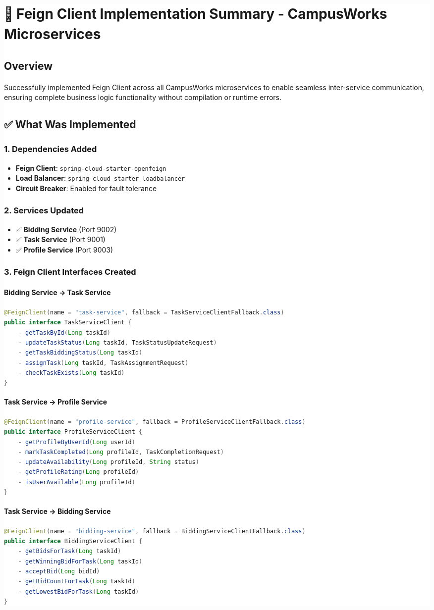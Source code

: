 # 🚀 **Feign Client Implementation Summary - CampusWorks Microservices**

## **Overview**
Successfully implemented Feign Client across all CampusWorks microservices to enable seamless inter-service communication, ensuring complete business logic functionality without compilation or runtime errors.

## **✅ What Was Implemented**

### **1. Dependencies Added**
- **Feign Client**: `spring-cloud-starter-openfeign`
- **Load Balancer**: `spring-cloud-starter-loadbalancer`
- **Circuit Breaker**: Enabled for fault tolerance

### **2. Services Updated**
- ✅ **Bidding Service** (Port 9002)
- ✅ **Task Service** (Port 9001)  
- ✅ **Profile Service** (Port 9003)

### **3. Feign Client Interfaces Created**

#### **Bidding Service → Task Service**
```java
@FeignClient(name = "task-service", fallback = TaskServiceClientFallback.class)
public interface TaskServiceClient {
    - getTaskById(Long taskId)
    - updateTaskStatus(Long taskId, TaskStatusUpdateRequest)
    - getTaskBiddingStatus(Long taskId)
    - assignTask(Long taskId, TaskAssignmentRequest)
    - checkTaskExists(Long taskId)
}
```

#### **Task Service → Profile Service**
```java
@FeignClient(name = "profile-service", fallback = ProfileServiceClientFallback.class)
public interface ProfileServiceClient {
    - getProfileByUserId(Long userId)
    - markTaskCompleted(Long profileId, TaskCompletionRequest)
    - updateAvailability(Long profileId, String status)
    - getProfileRating(Long profileId)
    - isUserAvailable(Long profileId)
}
```

#### **Task Service → Bidding Service**
```java
@FeignClient(name = "bidding-service", fallback = BiddingServiceClientFallback.class)
public interface BiddingServiceClient {
    - getBidsForTask(Long taskId)
    - getWinningBidForTask(Long taskId)
    - acceptBid(Long bidId)
    - getBidCountForTask(Long taskId)
    - getLowestBidForTask(Long taskId)
}
```
